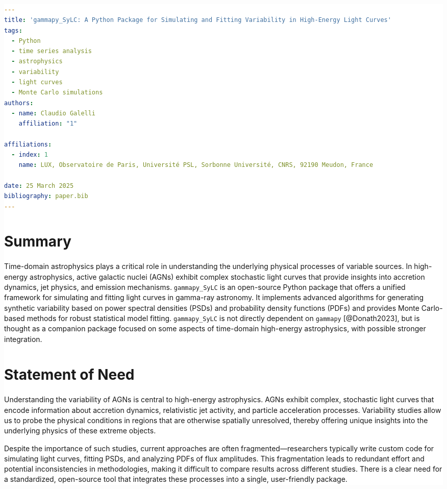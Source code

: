 ```yaml
---
title: 'gammapy_SyLC: A Python Package for Simulating and Fitting Variability in High-Energy Light Curves'
tags:
  - Python
  - time series analysis
  - astrophysics
  - variability
  - light curves
  - Monte Carlo simulations
authors:
  - name: Claudio Galelli
    affiliation: "1"

affiliations:
  - index: 1
    name: LUX, Observatoire de Paris, Université PSL, Sorbonne Université, CNRS, 92190 Meudon, France
    
date: 25 March 2025
bibliography: paper.bib
---
```



# Summary

Time-domain astrophysics plays a critical role in understanding the underlying physical processes of variable sources. In high-energy astrophysics, active galactic nuclei (AGNs) exhibit complex stochastic light curves that provide insights into accretion dynamics, jet physics, and emission mechanisms. `gammapy_SyLC` is an open-source Python package that offers a unified framework for simulating and fitting light curves in gamma-ray astronomy. It implements advanced algorithms for generating synthetic variability based on power spectral densities (PSDs) and probability density functions (PDFs) and provides Monte Carlo-based methods for robust statistical model fitting. `gammapy_SyLC` is not directly dependent on `gammapy` [@Donath2023], but is thought as a companion package focused on some aspects of time-domain high-energy astrophysics, with possible stronger integration.

# Statement of Need

Understanding the variability of AGNs is central to high-energy astrophysics. AGNs exhibit complex, stochastic light curves that encode information about accretion dynamics, relativistic jet activity, and particle acceleration processes. Variability studies allow us to probe the physical conditions in regions that are otherwise spatially unresolved, thereby offering unique insights into the underlying physics of these extreme objects.

Despite the importance of such studies, current approaches are often fragmented—researchers typically write custom code for simulating light curves, fitting PSDs, and analyzing PDFs of flux amplitudes. This fragmentation leads to redundant effort and potential inconsistencies in methodologies, making it difficult to compare results across different studies. There is a clear need for a standardized, open-source tool that integrates these processes into a single, user-friendly package.
